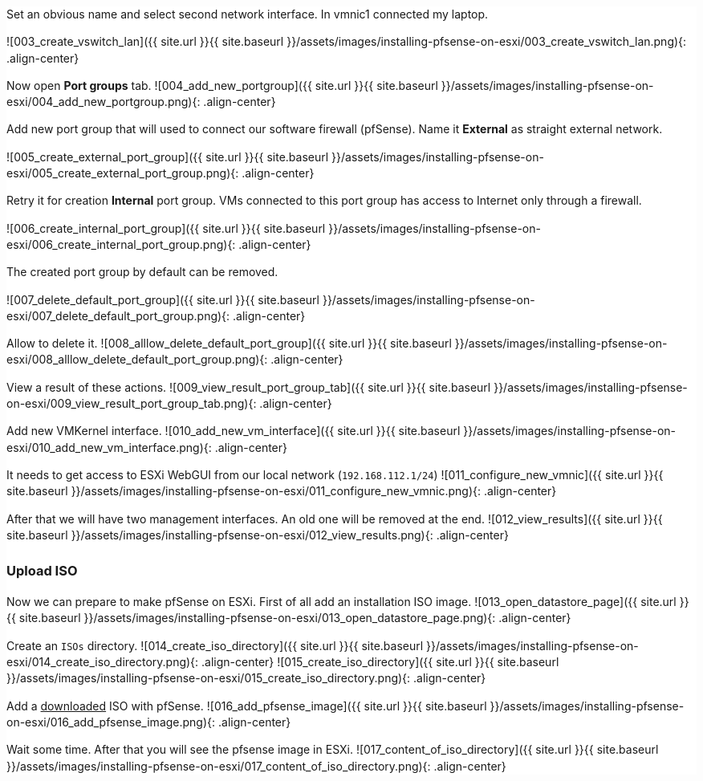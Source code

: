 Set an obvious name and select second network interface. In vmnic1 connected my laptop.

![003_create_vswitch_lan]({{ site.url }}{{ site.baseurl }}/assets/images/installing-pfsense-on-esxi/003_create_vswitch_lan.png){: .align-center}

Now open **Port groups** tab.
![004_add_new_portgroup]({{ site.url }}{{ site.baseurl }}/assets/images/installing-pfsense-on-esxi/004_add_new_portgroup.png){: .align-center}

Add new port group that will used to connect our software firewall (pfSense).
Name it **External** as straight external network.

![005_create_external_port_group]({{ site.url }}{{ site.baseurl }}/assets/images/installing-pfsense-on-esxi/005_create_external_port_group.png){: .align-center}

Retry it for creation **Internal** port group.
VMs connected to this port group has access to Internet only through a firewall.

![006_create_internal_port_group]({{ site.url }}{{ site.baseurl }}/assets/images/installing-pfsense-on-esxi/006_create_internal_port_group.png){: .align-center}

The created port group by default can be removed.

![007_delete_default_port_group]({{ site.url }}{{ site.baseurl }}/assets/images/installing-pfsense-on-esxi/007_delete_default_port_group.png){: .align-center}

Allow to delete it.
![008_alllow_delete_default_port_group]({{ site.url }}{{ site.baseurl }}/assets/images/installing-pfsense-on-esxi/008_alllow_delete_default_port_group.png){: .align-center}

View a result of these actions.
![009_view_result_port_group_tab]({{ site.url }}{{ site.baseurl }}/assets/images/installing-pfsense-on-esxi/009_view_result_port_group_tab.png){: .align-center}

Add new VMKernel interface.
![010_add_new_vm_interface]({{ site.url }}{{ site.baseurl }}/assets/images/installing-pfsense-on-esxi/010_add_new_vm_interface.png){: .align-center}

It needs to get access to ESXi WebGUI from our local network (`192.168.112.1/24`)
![011_configure_new_vmnic]({{ site.url }}{{ site.baseurl }}/assets/images/installing-pfsense-on-esxi/011_configure_new_vmnic.png){: .align-center}

After that we will have two management interfaces. An old one will be removed at the end.
![012_view_results]({{ site.url }}{{ site.baseurl }}/assets/images/installing-pfsense-on-esxi/012_view_results.png){: .align-center}

### Upload ISO

Now we can prepare to make pfSense on ESXi. First of all add an installation ISO image.
![013_open_datastore_page]({{ site.url }}{{ site.baseurl }}/assets/images/installing-pfsense-on-esxi/013_open_datastore_page.png){: .align-center}

Create an `ISOs` directory.
![014_create_iso_directory]({{ site.url }}{{ site.baseurl }}/assets/images/installing-pfsense-on-esxi/014_create_iso_directory.png){: .align-center}
![015_create_iso_directory]({{ site.url }}{{ site.baseurl }}/assets/images/installing-pfsense-on-esxi/015_create_iso_directory.png){: .align-center}

Add a [downloaded](https://www.pfsense.org/download/) ISO with pfSense.
![016_add_pfsense_image]({{ site.url }}{{ site.baseurl }}/assets/images/installing-pfsense-on-esxi/016_add_pfsense_image.png){: .align-center}

Wait some time. After that you will see the pfsense image in ESXi.
![017_content_of_iso_directory]({{ site.url }}{{ site.baseurl }}/assets/images/installing-pfsense-on-esxi/017_content_of_iso_directory.png){: .align-center}

